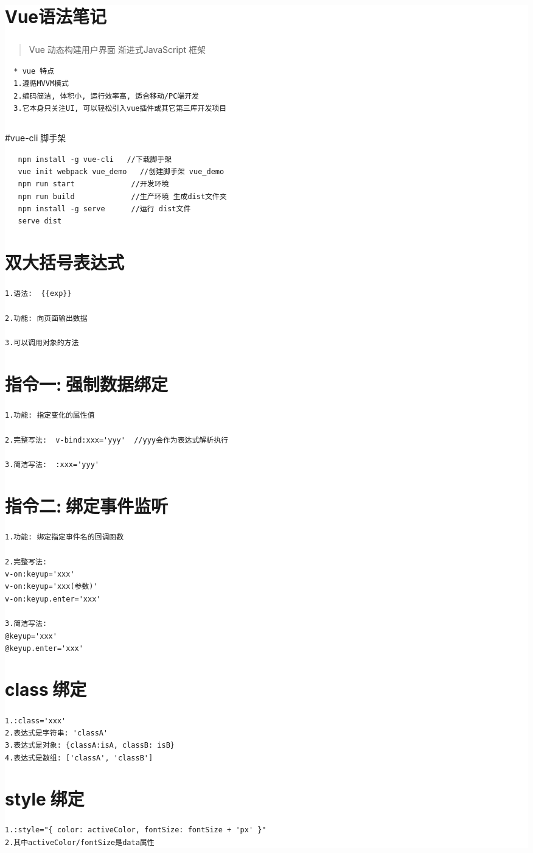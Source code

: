 # Vue语法笔记   
###
>Vue 动态构建用户界面 渐进式JavaScript 框架
<pre><code>  * vue 特点
  1.遵循MVVM模式
  2.编码简洁, 体积小, 运行效率高, 适合移动/PC端开发
  3.它本身只关注UI, 可以轻松引入vue插件或其它第三库开发项目
</code></pre>
## ##
#vue-cli 脚手架 
<pre><code>   npm install -g vue-cli   //下载脚手架
   vue init webpack vue_demo   //创建脚手架 vue_demo
   npm run start             //开发环境
   npm run build             //生产环境 生成dist文件夹
   npm install -g serve      //运行 dist文件
   serve dist
</code></pre>
# 双大括号表达式
<pre><code>1.语法:  {{exp}}

2.功能: 向页面输出数据

3.可以调用对象的方法
</code></pre>

# 指令一: 强制数据绑定
<pre><code>1.功能: 指定变化的属性值

2.完整写法:  v-bind:xxx='yyy'  //yyy会作为表达式解析执行

3.简洁写法:  :xxx='yyy'
</code></pre>

# 指令二: 绑定事件监听
<pre><code>1.功能: 绑定指定事件名的回调函数

2.完整写法:
v-on:keyup='xxx'
v-on:keyup='xxx(参数)'
v-on:keyup.enter='xxx'

3.简洁写法:
@keyup='xxx'
@keyup.enter='xxx'
</code></pre>
# class 绑定
<pre><code>1.:class='xxx'
2.表达式是字符串: 'classA'
3.表达式是对象: {classA:isA, classB: isB}
4.表达式是数组: ['classA', 'classB']
</code></pre>
# style 绑定
<pre><code>1.:style="{ color: activeColor, fontSize: fontSize + 'px' }"
2.其中activeColor/fontSize是data属性
</code></pre>
